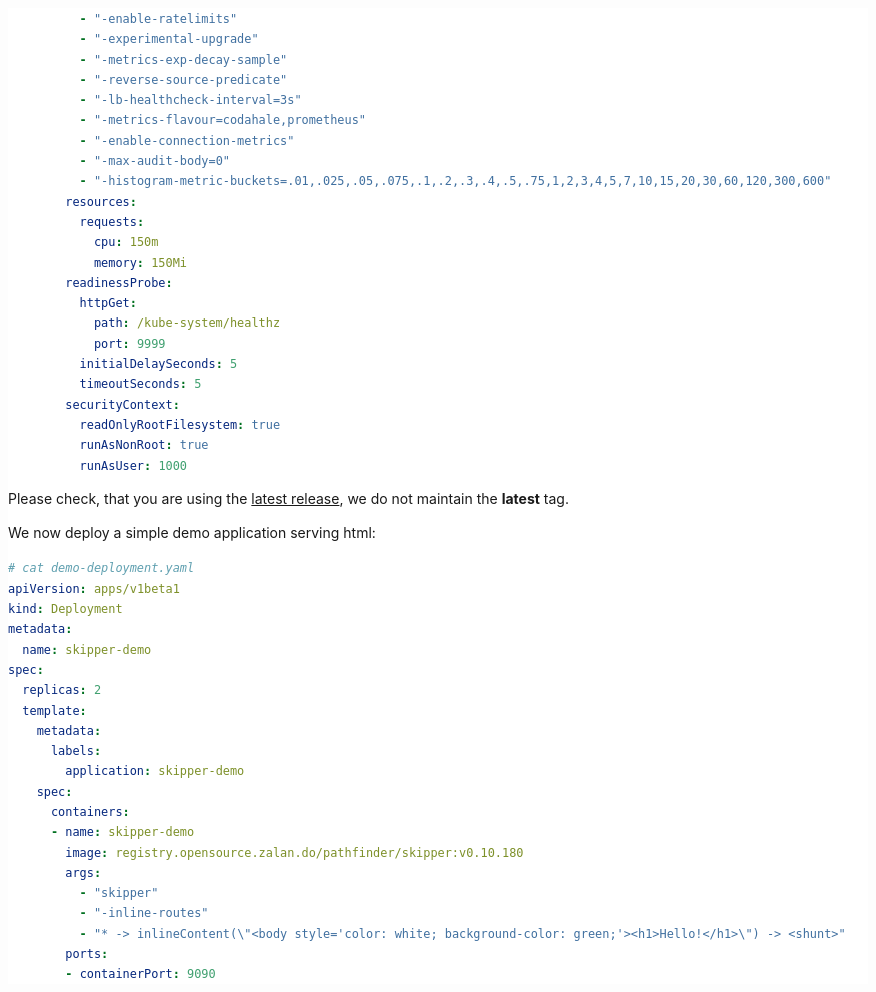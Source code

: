 ```yaml
          - "-enable-ratelimits"
          - "-experimental-upgrade"
          - "-metrics-exp-decay-sample"
          - "-reverse-source-predicate"
          - "-lb-healthcheck-interval=3s"
          - "-metrics-flavour=codahale,prometheus"
          - "-enable-connection-metrics"
          - "-max-audit-body=0"
          - "-histogram-metric-buckets=.01,.025,.05,.075,.1,.2,.3,.4,.5,.75,1,2,3,4,5,7,10,15,20,30,60,120,300,600"
        resources:
          requests:
            cpu: 150m
            memory: 150Mi
        readinessProbe:
          httpGet:
            path: /kube-system/healthz
            port: 9999
          initialDelaySeconds: 5
          timeoutSeconds: 5
        securityContext:
          readOnlyRootFilesystem: true
          runAsNonRoot: true
          runAsUser: 1000
```

Please check, that you are using the [latest
release](https://github.com/zalando/skipper/releases/latest), we do
not maintain the **latest** tag.

We now deploy a simple demo application serving html:

```yaml
# cat demo-deployment.yaml
apiVersion: apps/v1beta1
kind: Deployment
metadata:
  name: skipper-demo
spec:
  replicas: 2
  template:
    metadata:
      labels:
        application: skipper-demo
    spec:
      containers:
      - name: skipper-demo
        image: registry.opensource.zalan.do/pathfinder/skipper:v0.10.180
        args:
          - "skipper"
          - "-inline-routes"
          - "* -> inlineContent(\"<body style='color: white; background-color: green;'><h1>Hello!</h1>\") -> <shunt>"
        ports:
        - containerPort: 9090
```
